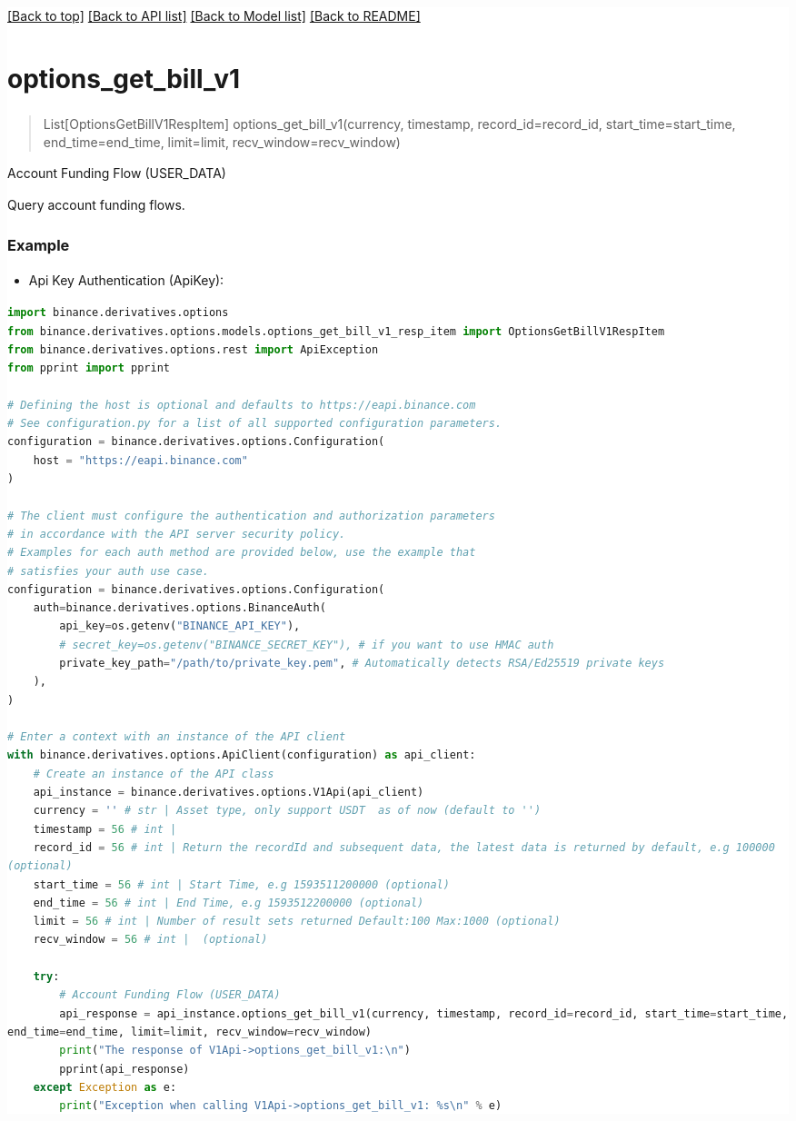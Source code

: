 [[Back to top]](#) [[Back to API list]](../README.md#documentation-for-api-endpoints) [[Back to Model list]](../README.md#documentation-for-models) [[Back to README]](../README.md)

# **options_get_bill_v1**
> List[OptionsGetBillV1RespItem] options_get_bill_v1(currency, timestamp, record_id=record_id, start_time=start_time, end_time=end_time, limit=limit, recv_window=recv_window)

Account Funding Flow (USER_DATA)

Query account funding flows.

### Example

* Api Key Authentication (ApiKey):

```python
import binance.derivatives.options
from binance.derivatives.options.models.options_get_bill_v1_resp_item import OptionsGetBillV1RespItem
from binance.derivatives.options.rest import ApiException
from pprint import pprint

# Defining the host is optional and defaults to https://eapi.binance.com
# See configuration.py for a list of all supported configuration parameters.
configuration = binance.derivatives.options.Configuration(
    host = "https://eapi.binance.com"
)

# The client must configure the authentication and authorization parameters
# in accordance with the API server security policy.
# Examples for each auth method are provided below, use the example that
# satisfies your auth use case.
configuration = binance.derivatives.options.Configuration(
    auth=binance.derivatives.options.BinanceAuth(
        api_key=os.getenv("BINANCE_API_KEY"),
        # secret_key=os.getenv("BINANCE_SECRET_KEY"), # if you want to use HMAC auth
        private_key_path="/path/to/private_key.pem", # Automatically detects RSA/Ed25519 private keys
    ),
)

# Enter a context with an instance of the API client
with binance.derivatives.options.ApiClient(configuration) as api_client:
    # Create an instance of the API class
    api_instance = binance.derivatives.options.V1Api(api_client)
    currency = '' # str | Asset type, only support USDT  as of now (default to '')
    timestamp = 56 # int | 
    record_id = 56 # int | Return the recordId and subsequent data, the latest data is returned by default, e.g 100000 (optional)
    start_time = 56 # int | Start Time, e.g 1593511200000 (optional)
    end_time = 56 # int | End Time, e.g 1593512200000 (optional)
    limit = 56 # int | Number of result sets returned Default:100 Max:1000 (optional)
    recv_window = 56 # int |  (optional)

    try:
        # Account Funding Flow (USER_DATA)
        api_response = api_instance.options_get_bill_v1(currency, timestamp, record_id=record_id, start_time=start_time, end_time=end_time, limit=limit, recv_window=recv_window)
        print("The response of V1Api->options_get_bill_v1:\n")
        pprint(api_response)
    except Exception as e:
        print("Exception when calling V1Api->options_get_bill_v1: %s\n" % e)
```
